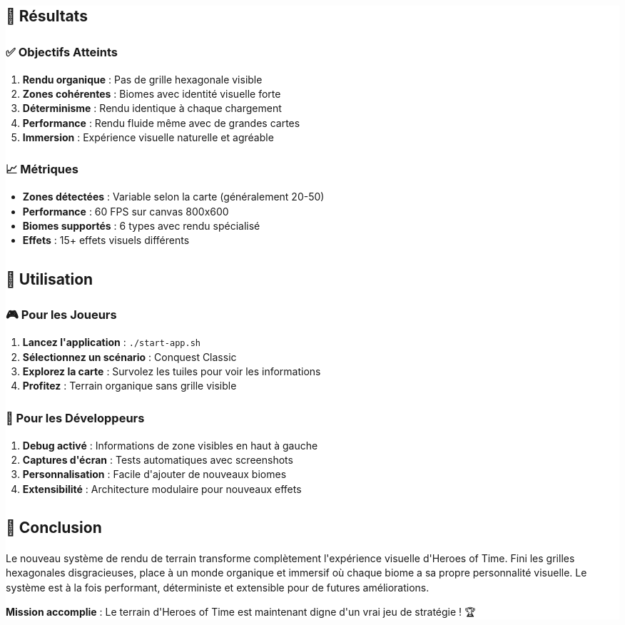 ## 🚀 Résultats

### ✅ Objectifs Atteints
1. **Rendu organique** : Pas de grille hexagonale visible
2. **Zones cohérentes** : Biomes avec identité visuelle forte
3. **Déterminisme** : Rendu identique à chaque chargement
4. **Performance** : Rendu fluide même avec de grandes cartes
5. **Immersion** : Expérience visuelle naturelle et agréable

### 📈 Métriques
- **Zones détectées** : Variable selon la carte (généralement 20-50)
- **Performance** : 60 FPS sur canvas 800x600
- **Biomes supportés** : 6 types avec rendu spécialisé
- **Effets** : 15+ effets visuels différents

## 🎯 Utilisation

### 🎮 Pour les Joueurs
1. **Lancez l'application** : `./start-app.sh`
2. **Sélectionnez un scénario** : Conquest Classic
3. **Explorez la carte** : Survolez les tuiles pour voir les informations
4. **Profitez** : Terrain organique sans grille visible

### 🔧 Pour les Développeurs
1. **Debug activé** : Informations de zone visibles en haut à gauche
2. **Captures d'écran** : Tests automatiques avec screenshots
3. **Personnalisation** : Facile d'ajouter de nouveaux biomes
4. **Extensibilité** : Architecture modulaire pour nouveaux effets

## 🎉 Conclusion

Le nouveau système de rendu de terrain transforme complètement l'expérience visuelle d'Heroes of Time. Fini les grilles hexagonales disgracieuses, place à un monde organique et immersif où chaque biome a sa propre personnalité visuelle. Le système est à la fois performant, déterministe et extensible pour de futures améliorations.

**Mission accomplie** : Le terrain d'Heroes of Time est maintenant digne d'un vrai jeu de stratégie ! 🏆 